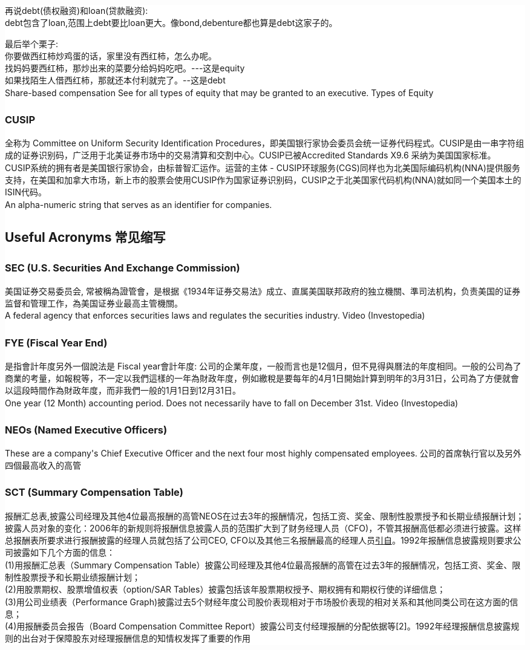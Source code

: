 再说debt(债权融资)和loan(贷款融资):  
debt包含了loan,范围上debt要比loan更大。像bond,debenture都也算是debt这家子的。  

最后举个栗子:  
你要做西红柿炒鸡蛋的话，家里没有西红柿，怎么办呢。  
找妈妈要西红柿，那炒出来的菜要分给妈妈吃吧。---这是equity  
如果找陌生人借西红柿，那就还本付利就完了。--这是debt  
Share-based compensation See  for all types of equity that may be granted to an executive. Types of Equity

### CUSIP
全称为 Committee on Uniform Security Identification Procedures，即美国银行家协会委员会统一证券代码程式。CUSIP是由一串字符组成的证券识别码，广泛用于北美证券市场中的交易清算和交割中心。CUSIP已被Accredited Standards X9.6 采纳为美国国家标准。  
CUSIP系统的拥有者是美国银行家协会，由标普智汇运作。运营的主体 - CUSIP环球服务(CGS)同样也为北美国际编码机构(NNA)提供服务支持，在美国和加拿大市场，新上市的股票会使用CUSIP作为国家证券识别码，CUSIP之于北美国家代码机构(NNA)就如同一个美国本土的ISIN代码。   
An alpha-numeric string that serves as an identifier for companies.

## Useful Acronyms 常见缩写

### SEC (U.S. Securities And Exchange Commission)
美国证券交易委员会, 常被稱為證管會，是根据《1934年证券交易法》成立、直属美国联邦政府的独立機關、準司法机构，负责美国的证券监督和管理工作，為美国证券业最高主管機關。  
A federal agency that enforces securities laws and regulates the securities industry. Video (Investopedia)

### FYE (Fiscal Year End)
是指會計年度另外一個說法是 Fiscal year會計年度: 公司的企業年度，一般而言也是12個月，但不見得與曆法的年度相同。一般的公司為了商業的考量，如報稅等，不一定以我們這樣的一年為財政年度，例如繳稅是要每年的4月1日開始計算到明年的3月31日，公司為了方便就會以這段時間作為財政年度，而非我們一般的1月1日到12月31日。  
One year (12 Month) accounting period. Does not necessarily have to fall on December 31st. Video (Investopedia)

### NEOs (Named Executive Officers)
These are a company's Chief Executive Officer and the next four most highly compensated employees.
公司的首席執行官以及另外四個最高收入的高管

### SCT (Summary Compensation Table)
报酬汇总表,披露公司经理及其他4位最高报酬的高管NEOS在过去3年的报酬情况，包括工资、奖金、限制性股票授予和长期业绩报酬计划；披露人员对象的变化：2006年的新规则将报酬信息披露人员的范围扩大到了财务经理人员（CFO)，不管其报酬高低都必须进行披露。这样总报酬表所要求进行报酬披露的经理人员就包括了公司CEO, CFO以及其他三名报酬最高的经理人员[引自](
http://webcache.googleusercontent.com/search?q=cache:xlFeYZAqu-0J:pkulaw.cn/(S(pvgj1x45wuwnwm5555df4e55))/fulltext_form.aspx%3FGid%3D1510085453%26Db%3Dqikan+&cd=18&hl=en&ct=clnk&gl=us)。1992年报酬信息披露规则要求公司披露如下几个方面的信息：  
(1)用报酬汇总表（Summary Compensation Table）披露公司经理及其他4位最高报酬的高管在过去3年的报酬情况，包括工资、奖金、限制性股票授予和长期业绩报酬计划；  
(2)用股票期权、股票增值权表（option/SAR Tables）披露包括该年股票期权授予、期权拥有和期权行使的详细信息；  
(3)用公司业绩表（Performance Graph)披露过去5个财经年度公司股价表现相对于市场股价表现的相对关系和其他同类公司在这方面的信息；  
(4)用报酬委员会报告（Board Compensation Committee Report）披露公司支付经理报酬的分配依据等[2]。1992年经理报酬信息披露规则的出台对于保障股东对经理报酬信息的知情权发挥了重要的作用
